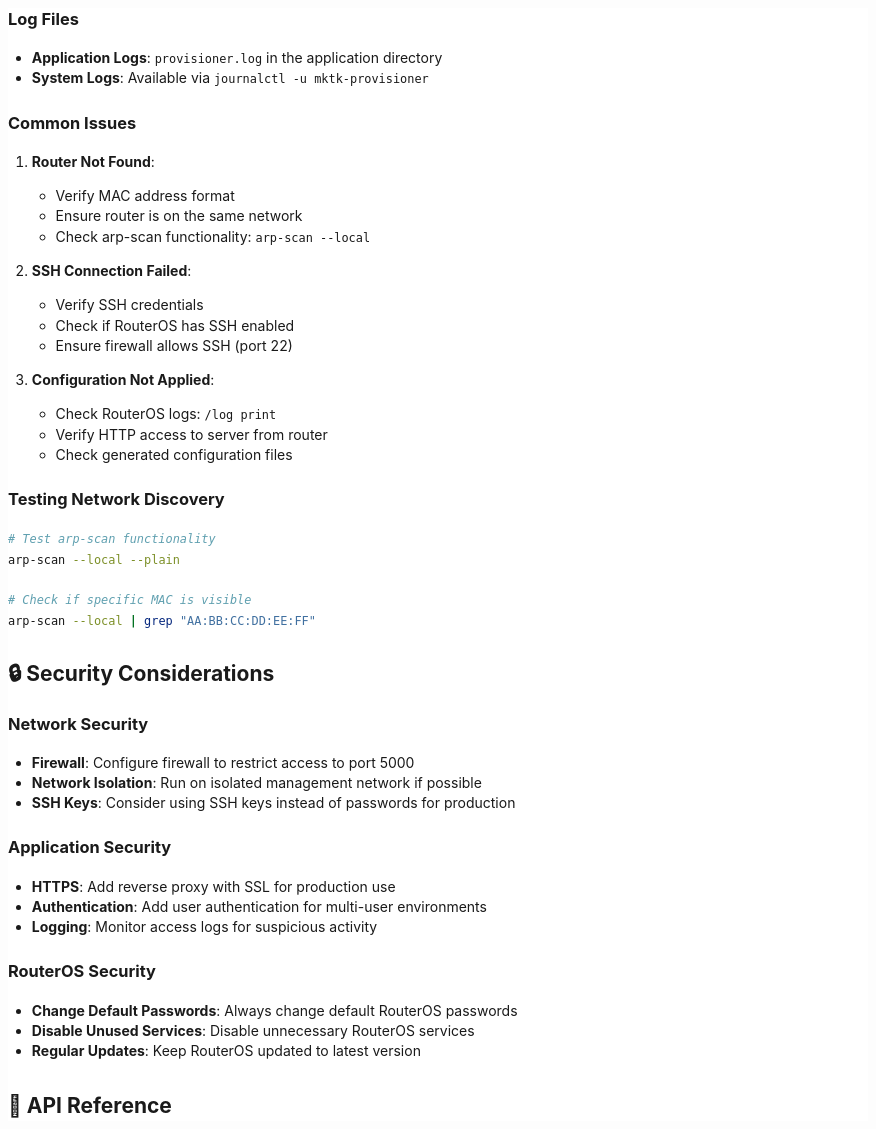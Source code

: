 ### Log Files

- **Application Logs**: `provisioner.log` in the application directory
- **System Logs**: Available via `journalctl -u mktk-provisioner`

### Common Issues

1. **Router Not Found**:
   - Verify MAC address format
   - Ensure router is on the same network
   - Check arp-scan functionality: `arp-scan --local`

2. **SSH Connection Failed**:
   - Verify SSH credentials
   - Check if RouterOS has SSH enabled
   - Ensure firewall allows SSH (port 22)

3. **Configuration Not Applied**:
   - Check RouterOS logs: `/log print`
   - Verify HTTP access to server from router
   - Check generated configuration files

### Testing Network Discovery

```bash
# Test arp-scan functionality
arp-scan --local --plain

# Check if specific MAC is visible
arp-scan --local | grep "AA:BB:CC:DD:EE:FF"
```

## 🔒 Security Considerations

### Network Security
- **Firewall**: Configure firewall to restrict access to port 5000
- **Network Isolation**: Run on isolated management network if possible
- **SSH Keys**: Consider using SSH keys instead of passwords for production

### Application Security
- **HTTPS**: Add reverse proxy with SSL for production use
- **Authentication**: Add user authentication for multi-user environments
- **Logging**: Monitor access logs for suspicious activity

### RouterOS Security
- **Change Default Passwords**: Always change default RouterOS passwords
- **Disable Unused Services**: Disable unnecessary RouterOS services
- **Regular Updates**: Keep RouterOS updated to latest version

## 🔄 API Reference
